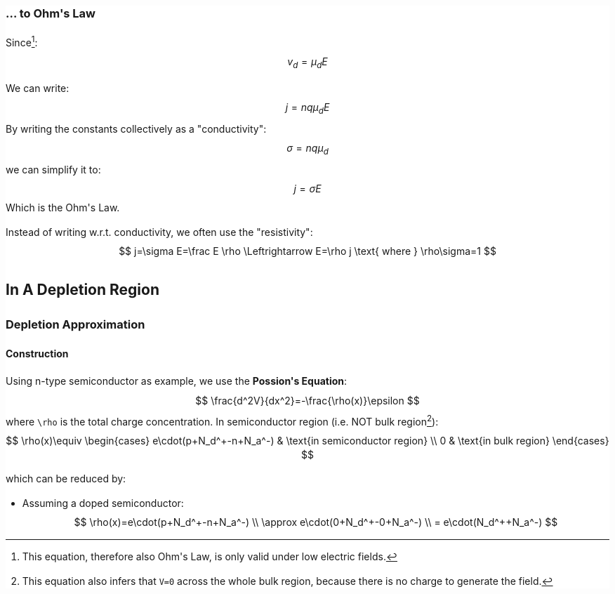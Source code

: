 ### … to Ohm's Law

Since[^3]:
$$
v_d=\mu_dE
$$

[^3]: This equation, therefore also Ohm's Law, is only valid under low electric fields.

We can write:
$$
j=nq\mu_dE
$$
By writing the constants collectively as a "conductivity":
$$
\sigma=nq\mu_d
$$
we can simplify it to:
$$
j=\sigma E
$$
Which is the Ohm's Law.

Instead of writing w.r.t. conductivity, we often use the "resistivity":
$$
j=\sigma E=\frac E \rho \Leftrightarrow E=\rho j \text{ where } \rho\sigma=1
$$


## In A Depletion Region

### Depletion Approximation

#### Construction

Using n-type semiconductor as example, we use the **Possion's Equation**:
$$
\frac{d^2V}{dx^2}=-\frac{\rho(x)}\epsilon
$$
where `\rho` is the total charge concentration. In semiconductor region (i.e. NOT bulk region[^2]):
$$
\rho(x)\equiv
\begin{cases}
      e\cdot(p+N_d^+-n+N_a^-)  &  \text{in semiconductor region} \\
      0                                             & \text{in bulk region}
\end{cases}
$$

[^2]: This equation also infers that `V=0` across the whole bulk region, because there is no charge to generate the field.

which can be reduced by:

- Assuming a doped semiconductor:
  $$
  \rho(x)=e\cdot(p+N_d^+-n+N_a^-) \\
  \approx e\cdot(0+N_d^+-0+N_a^-) \\
  =  e\cdot(N_d^++N_a^-)
  $$


[^1]: See Notability Notes. You can express the charge carrier density w.r.t. intrinsic levels. Omitted here.